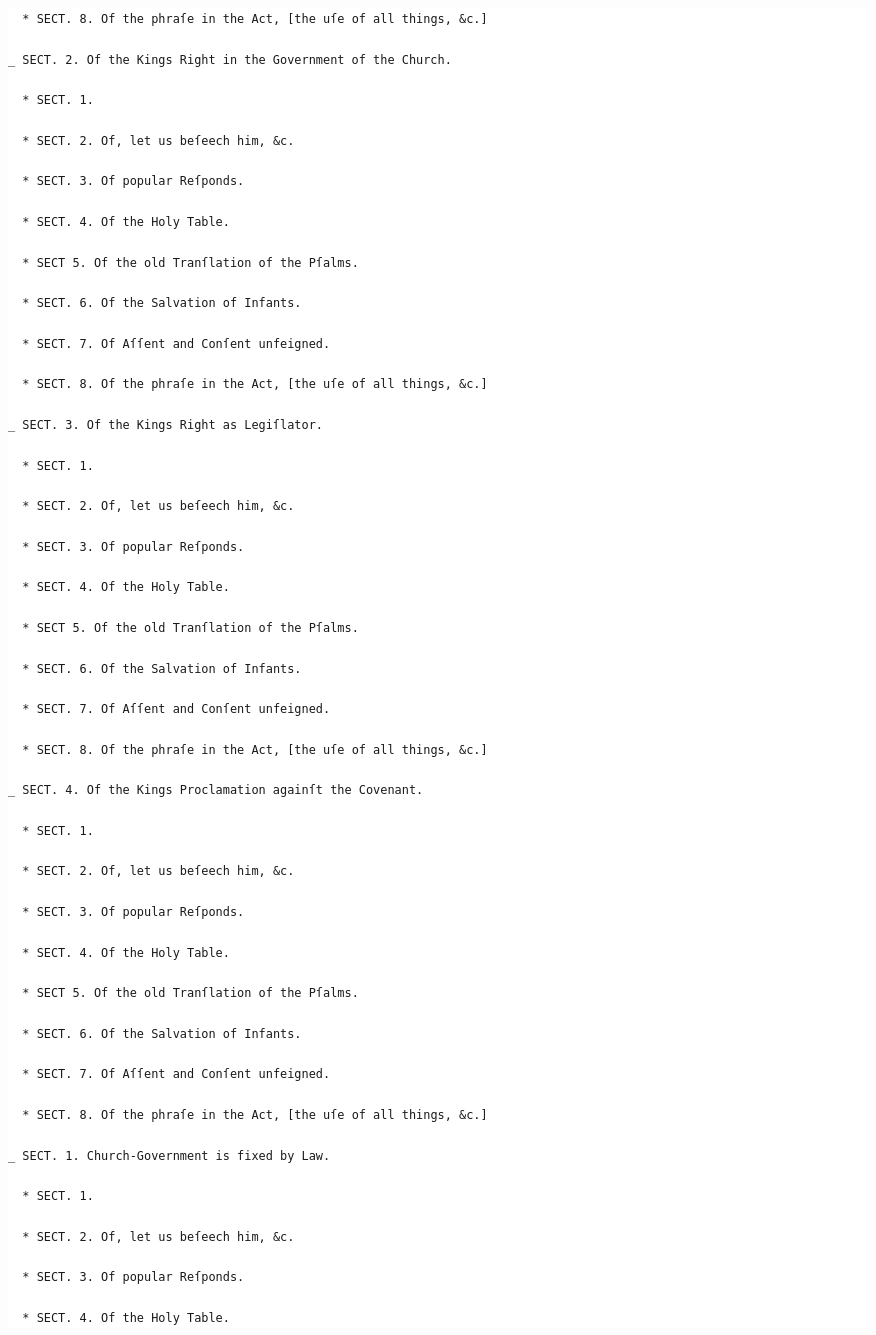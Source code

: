       * SECT. 8. Of the phraſe in the Act, [the uſe of all things, &c.]

    _ SECT. 2. Of the Kings Right in the Government of the Church.

      * SECT. 1.

      * SECT. 2. Of, let us beſeech him, &c.

      * SECT. 3. Of popular Reſponds.

      * SECT. 4. Of the Holy Table.

      * SECT 5. Of the old Tranſlation of the Pſalms.

      * SECT. 6. Of the Salvation of Infants.

      * SECT. 7. Of Aſſent and Conſent unfeigned.

      * SECT. 8. Of the phraſe in the Act, [the uſe of all things, &c.]

    _ SECT. 3. Of the Kings Right as Legiſlator.

      * SECT. 1.

      * SECT. 2. Of, let us beſeech him, &c.

      * SECT. 3. Of popular Reſponds.

      * SECT. 4. Of the Holy Table.

      * SECT 5. Of the old Tranſlation of the Pſalms.

      * SECT. 6. Of the Salvation of Infants.

      * SECT. 7. Of Aſſent and Conſent unfeigned.

      * SECT. 8. Of the phraſe in the Act, [the uſe of all things, &c.]

    _ SECT. 4. Of the Kings Proclamation againſt the Covenant.

      * SECT. 1.

      * SECT. 2. Of, let us beſeech him, &c.

      * SECT. 3. Of popular Reſponds.

      * SECT. 4. Of the Holy Table.

      * SECT 5. Of the old Tranſlation of the Pſalms.

      * SECT. 6. Of the Salvation of Infants.

      * SECT. 7. Of Aſſent and Conſent unfeigned.

      * SECT. 8. Of the phraſe in the Act, [the uſe of all things, &c.]

    _ SECT. 1. Church-Government is fixed by Law.

      * SECT. 1.

      * SECT. 2. Of, let us beſeech him, &c.

      * SECT. 3. Of popular Reſponds.

      * SECT. 4. Of the Holy Table.
